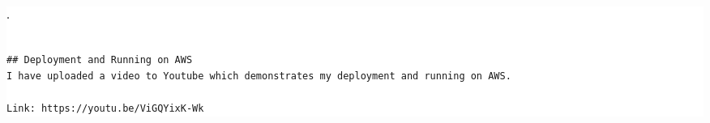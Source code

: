 .
```

## Deployment and Running on AWS 
I have uploaded a video to Youtube which demonstrates my deployment and running on AWS.

Link: https://youtu.be/ViGQYixK-Wk